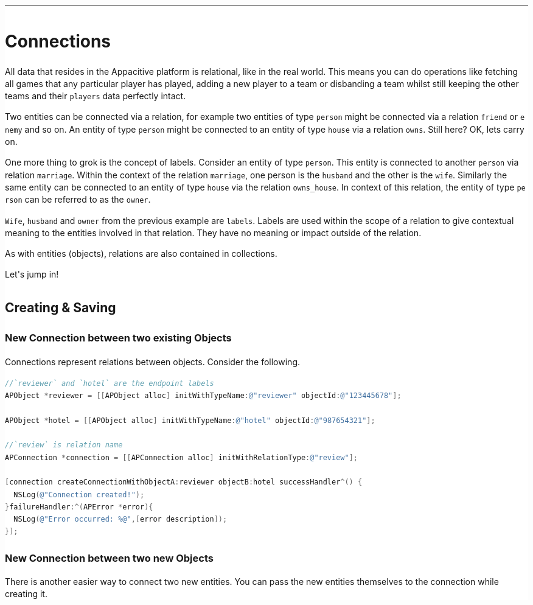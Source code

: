 ----------
# Connections

All data that resides in the Appacitive platform is relational, like in the real world. This means you can do operations like fetching all games that any particular player has played, adding a new player to a team or disbanding a team whilst still keeping the other teams and their `players` data perfectly intact.

Two entities can be connected via a relation, for example two entities of type `person` might be connected via a relation `friend` or `enemy` and so on. An entity of type `person` might be connected to an entity of type `house` via a relation `owns`. Still here? OK, lets carry on.

One more thing to grok is the concept of labels. Consider an entity of type `person`. This entity is connected to another `person` via relation `marriage`. Within the context of the relation `marriage`, one person is the `husband` and the other is the `wife`. Similarly the same entity can be connected to an entity of type `house` via the relation `owns_house`. In context of this relation, the entity of type `person` can be referred to as the `owner`.

`Wife`, `husband` and `owner` from the previous example are `labels`. Labels are used within the scope of a relation to give contextual meaning to the entities involved in that relation. They have no meaning or impact outside of the relation.

As with entities (objects), relations are also contained in collections.

Let's jump in!


## Creating &amp; Saving

### New Connection between two existing Objects

Connections represent relations between objects. Consider the following.

```objectivec
//`reviewer` and `hotel` are the endpoint labels
APObject *reviewer = [[APObject alloc] initWithTypeName:@"reviewer" objectId:@"123445678"];

APObject *hotel = [[APObject alloc] initWithTypeName:@"hotel" objectId:@"987654321"];

//`review` is relation name
APConnection *connection = [[APConnection alloc] initWithRelationType:@"review"];

[connection createConnectionWithObjectA:reviewer objectB:hotel successHandler^() {
  NSLog(@"Connection created!");
}failureHandler:^(APError *error){
  NSLog(@"Error occurred: %@",[error description]);
}];
```

### New Connection between two new Objects

There is another easier way to connect two new entities. You can pass the new entities themselves to the connection while creating it.
